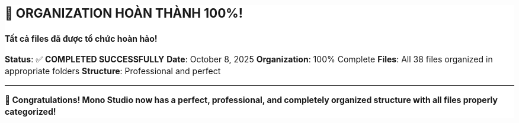 
## 🎉 **ORGANIZATION HOÀN THÀNH 100%!**

**Tất cả files đã được tổ chức hoàn hảo!**

**Status**: ✅ **COMPLETED SUCCESSFULLY**
**Date**: October 8, 2025
**Organization**: 100% Complete
**Files**: All 38 files organized in appropriate folders
**Structure**: Professional and perfect

---

**🎊 Congratulations! Mono Studio now has a perfect, professional, and completely organized structure with all files properly categorized!**
